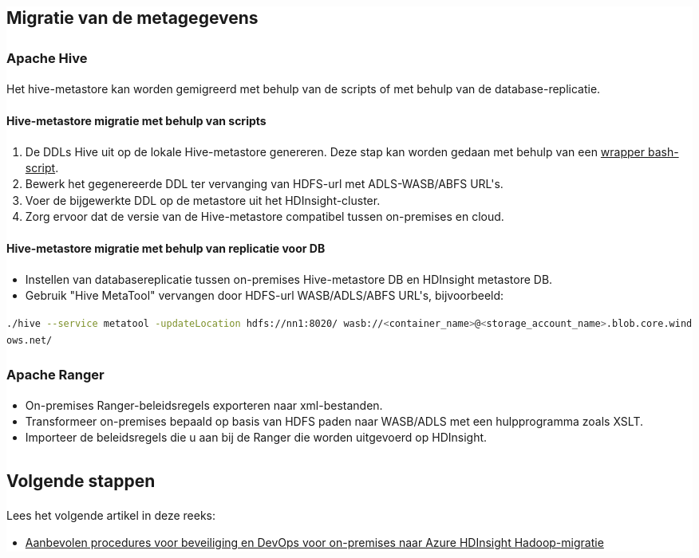 ## <a name="metadata-migration"></a>Migratie van de metagegevens

### <a name="apache-hive"></a>Apache Hive

Het hive-metastore kan worden gemigreerd met behulp van de scripts of met behulp van de database-replicatie.

#### <a name="hive-metastore-migration-using-scripts"></a>Hive-metastore migratie met behulp van scripts

1. De DDLs Hive uit op de lokale Hive-metastore genereren. Deze stap kan worden gedaan met behulp van een [wrapper bash-script](https://github.com/hdinsight/hdinsight.github.io/blob/master/hive/hive-export-import-metastore.md).
1. Bewerk het gegenereerde DDL ter vervanging van HDFS-url met ADLS-WASB/ABFS URL's.
1. Voer de bijgewerkte DDL op de metastore uit het HDInsight-cluster.
1. Zorg ervoor dat de versie van de Hive-metastore compatibel tussen on-premises en cloud.

#### <a name="hive-metastore-migration-using-db-replication"></a>Hive-metastore migratie met behulp van replicatie voor DB

- Instellen van databasereplicatie tussen on-premises Hive-metastore DB en HDInsight metastore DB.
- Gebruik "Hive MetaTool" vervangen door HDFS-url WASB/ADLS/ABFS URL's, bijvoorbeeld:

```bash
./hive --service metatool -updateLocation hdfs://nn1:8020/ wasb://<container_name>@<storage_account_name>.blob.core.windows.net/
```

### <a name="apache-ranger"></a>Apache Ranger

- On-premises Ranger-beleidsregels exporteren naar xml-bestanden.
- Transformeer on-premises bepaald op basis van HDFS paden naar WASB/ADLS met een hulpprogramma zoals XSLT.
- Importeer de beleidsregels die u aan bij de Ranger die worden uitgevoerd op HDInsight.

## <a name="next-steps"></a>Volgende stappen

Lees het volgende artikel in deze reeks:

- [Aanbevolen procedures voor beveiliging en DevOps voor on-premises naar Azure HDInsight Hadoop-migratie](apache-hadoop-on-premises-migration-best-practices-security-devops.md)
